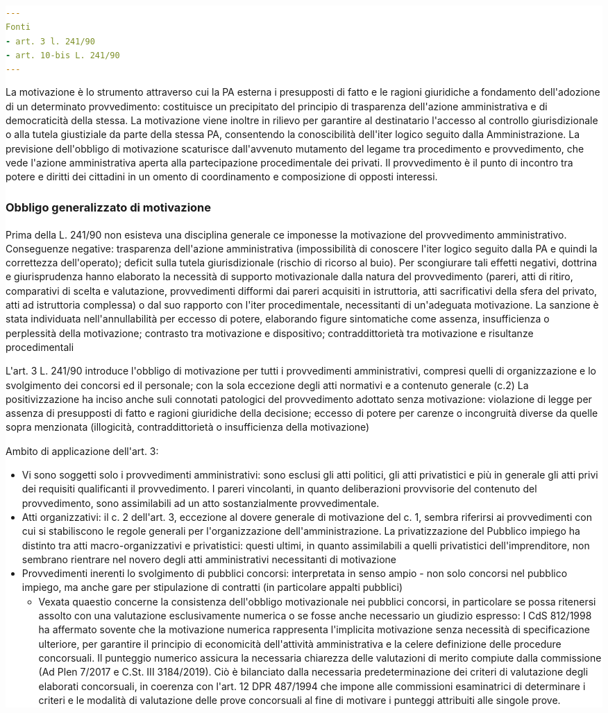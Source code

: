 ```yaml
---
Fonti
- art. 3 l. 241/90
- art. 10-bis L. 241/90
---
```

La motivazione è lo strumento attraverso cui la PA esterna i presupposti di fatto e le ragioni giuridiche a fondamento dell'adozione di un determinato provvedimento: costituisce un precipitato del principio di trasparenza dell'azione amministrativa e di democraticità della stessa. La motivazione viene inoltre in rilievo per garantire al destinatario l'accesso al controllo giurisdizionale o alla tutela giustiziale da parte della stessa PA, consentendo la conoscibilità dell'iter logico seguito dalla Amministrazione.
La previsione dell'obbligo di motivazione scaturisce dall'avvenuto mutamento del legame tra procedimento e provvedimento, che vede l'azione amministrativa aperta alla partecipazione procedimentale dei privati. Il provvedimento è il punto di incontro tra potere e diritti dei cittadini in un omento di coordinamento e composizione di opposti interessi.

### Obbligo generalizzato di motivazione
Prima della L. 241/90 non esisteva una disciplina generale ce imponesse la motivazione del provvedimento amministrativo. Conseguenze negative: trasparenza dell'azione amministrativa (impossibilità di conoscere l'iter logico seguito dalla PA e quindi la correttezza dell'operato); deficit sulla tutela giurisdizionale (rischio di ricorso al buio). Per scongiurare tali effetti negativi, dottrina e giurisprudenza hanno elaborato la necessità di supporto motivazionale dalla natura del provvedimento (pareri, atti di ritiro, comparativi di scelta e valutazione, provvedimenti difformi dai pareri acquisiti in istruttoria, atti sacrificativi della sfera del privato, atti ad istruttoria complessa) o dal suo rapporto con l'iter procedimentale, necessitanti di un'adeguata motivazione. La sanzione è stata individuata nell'annullabilità per eccesso di potere, elaborando figure sintomatiche come assenza, insufficienza o perplessità della motivazione; contrasto tra motivazione e dispositivo; contraddittorietà tra motivazione e risultanze procedimentali

L'art. 3 L. 241/90 introduce l'obbligo di motivazione per tutti i provvedimenti amministrativi, compresi quelli di organizzazione e lo svolgimento dei concorsi ed il personale; con la sola eccezione degli atti normativi e a contenuto generale (c.2)
La positivizzazione ha inciso anche suli connotati patologici del provvedimento adottato senza motivazione: violazione di legge per assenza di presupposti di fatto e ragioni giuridiche della decisione; eccesso di potere per carenze o incongruità diverse da quelle sopra menzionata (illogicità, contraddittorietà o insufficienza della motivazione)

Ambito di applicazione dell'art. 3:
- Vi sono soggetti solo i provvedimenti amministrativi: sono esclusi gli atti politici, gli atti privatistici e più in generale gli atti privi dei requisiti qualificanti il provvedimento. I pareri vincolanti, in quanto deliberazioni provvisorie del contenuto del provvedimento, sono assimilabili ad un atto sostanzialmente provvedimentale.
- Atti organizzativi: il c. 2 dell'art. 3, eccezione al dovere generale di motivazione del c. 1, sembra riferirsi ai provvedimenti con cui si stabiliscono le regole generali per l'organizzazione dell'amministrazione. La privatizzazione del Pubblico impiego ha distinto tra atti macro-organizzativi e privatistici: questi ultimi, in quanto assimilabili a quelli privatistici dell'imprenditore, non sembrano rientrare nel novero degli atti amministrativi necessitanti di motivazione
- Provvedimenti inerenti lo svolgimento di pubblici concorsi: interpretata in senso ampio - non solo concorsi nel pubblico impiego, ma anche gare per stipulazione di contratti (in particolare appalti pubblici)
	- Vexata quaestio concerne la consistenza dell'obbligo motivazionale nei pubblici concorsi, in particolare se possa ritenersi assolto con una valutazione esclusivamente numerica o se fosse anche necessario un giudizio espresso: l CdS 812/1998 ha affermato sovente che la motivazione numerica rappresenta l'implicita motivazione senza necessità di specificazione ulteriore, per garantire il principio di economicità dell'attività amministrativa e la celere definizione delle procedure concorsuali. Il punteggio numerico assicura la necessaria chiarezza delle valutazioni di merito compiute dalla commissione (Ad Plen 7/2017 e C.St. III 3184/2019). Ciò è bilanciato dalla necessaria predeterminazione dei criteri di valutazione degli elaborati concorsuali, in coerenza con l'art. 12 DPR 487/1994 che impone alle commissioni esaminatrici di determinare i criteri e le modalità di valutazione delle prove concorsuali al fine di motivare i punteggi attribuiti alle singole prove.